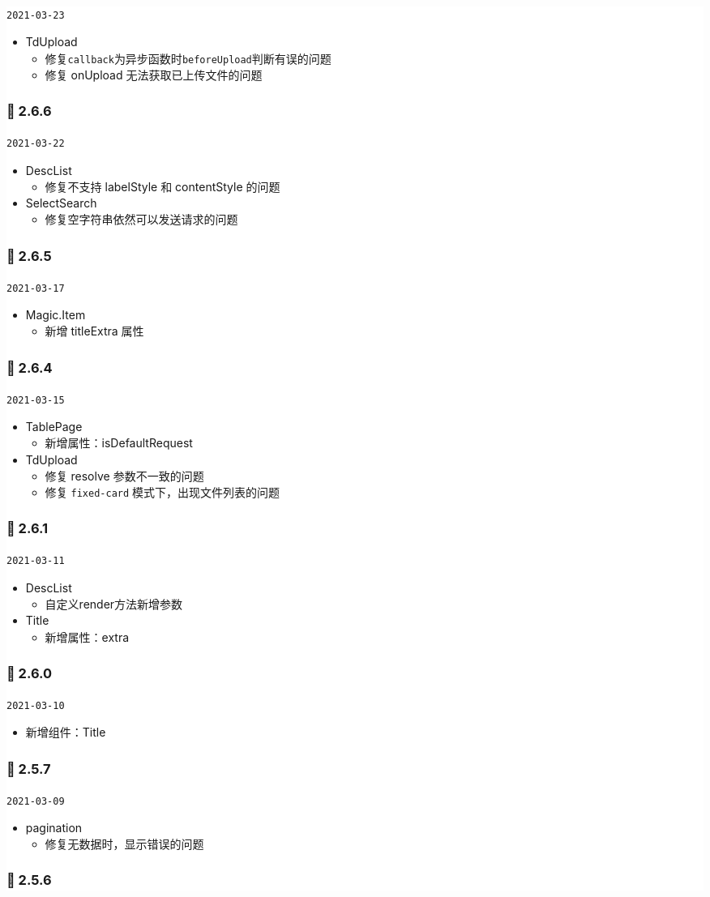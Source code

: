 `2021-03-23`

- TdUpload
  - 修复`callback`为异步函数时`beforeUpload`判断有误的问题
  - 修复 onUpload 无法获取已上传文件的问题

### 🚀 2.6.6

`2021-03-22`

- DescList
  - 修复不支持 labelStyle 和 contentStyle 的问题
- SelectSearch
  - 修复空字符串依然可以发送请求的问题

### 🚀 2.6.5

`2021-03-17`

- Magic.Item
  - 新增 titleExtra 属性

### 🚀 2.6.4

`2021-03-15`

- TablePage
  - 新增属性：isDefaultRequest
- TdUpload
  - 修复 resolve 参数不一致的问题
  - 修复 `fixed-card` 模式下，出现文件列表的问题

### 🚀 2.6.1

`2021-03-11`

- DescList
  - 自定义render方法新增参数
- Title
  - 新增属性：extra

### 🚀 2.6.0

`2021-03-10`

- 新增组件：Title

### 🚀 2.5.7

`2021-03-09`

- pagination
  - 修复无数据时，显示错误的问题

### 🚀 2.5.6

